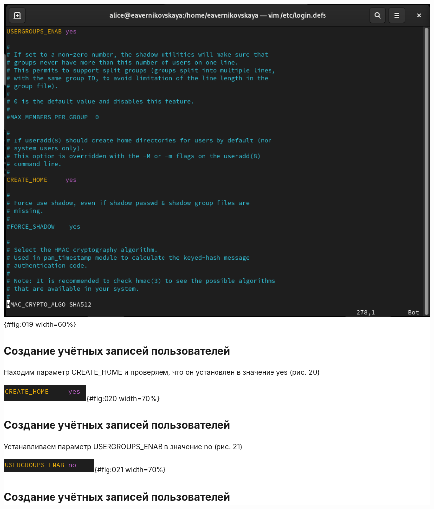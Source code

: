 ![Файл /etc/login.defs](image/лаба2_33.png){#fig:019 width=60%}

## Создание учётных записей пользователей

Находим параметр CREATE_HOME и проверяем, что он установлен  в значение yes (рис. 20)

![Параметр CREATE_HOME](image/лаба2_34.png){#fig:020 width=70%}

## Создание учётных записей пользователей

Устанавливаем параметр USERGROUPS_ENAB в значение no (рис. 21)

![Параметр USERGROUPS_ENAB](image/лаба2_35.png){#fig:021 width=70%}

## Создание учётных записей пользователей
